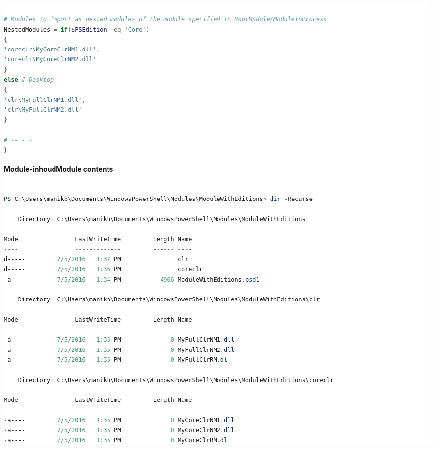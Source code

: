 ```powershell
 
# Modules to import as nested modules of the module specified in RootModule/ModuleToProcess
NestedModules = if($PSEdition -eq 'Core')
{
'coreclr\MyCoreClrNM1.dll',
'coreclr\MyCoreClrNM2.dll'
}
else # Desktop
{
'clr\MyFullClrNM1.dll',
'clr\MyFullClrNM2.dll'
}
 
# -- - -
}
```

#### <a name="module-contents"></a><span data-ttu-id="6f4b9-144">Module-inhoud</span><span class="sxs-lookup"><span data-stu-id="6f4b9-144">Module contents</span></span>

```powershell

PS C:\Users\manikb\Documents\WindowsPowerShell\Modules\ModuleWithEditions> dir -Recurse
 
    Directory: C:\Users\manikb\Documents\WindowsPowerShell\Modules\ModuleWithEditions
 
Mode                LastWriteTime         Length Name                                                                                
----                -------------         ------ ----                                                                                
d-----         7/5/2016   1:37 PM                clr                                                                                 
d-----         7/5/2016   1:36 PM                coreclr                                                                             
-a----         7/5/2016   1:34 PM           4906 ModuleWithEditions.psd1                                                             
 
    Directory: C:\Users\manikb\Documents\WindowsPowerShell\Modules\ModuleWithEditions\clr
 
Mode                LastWriteTime         Length Name                                                                                
----                -------------         ------ ----                                                                                
-a----         7/5/2016   1:35 PM              0 MyFullClrNM1.dll                                                                    
-a----         7/5/2016   1:35 PM              0 MyFullClrNM2.dll                                                                    
-a----         7/5/2016   1:35 PM              0 MyFullClrRM.dl                                                                      
 
    Directory: C:\Users\manikb\Documents\WindowsPowerShell\Modules\ModuleWithEditions\coreclr
 
Mode                LastWriteTime         Length Name                                                                                
----                -------------         ------ ----                                                                                
-a----         7/5/2016   1:35 PM              0 MyCoreClrNM1.dll                                                                    
-a----         7/5/2016   1:35 PM              0 MyCoreClrNM2.dll                                                                    
-a----         7/5/2016   1:35 PM              0 MyCoreClrRM.dl                                                                      
```